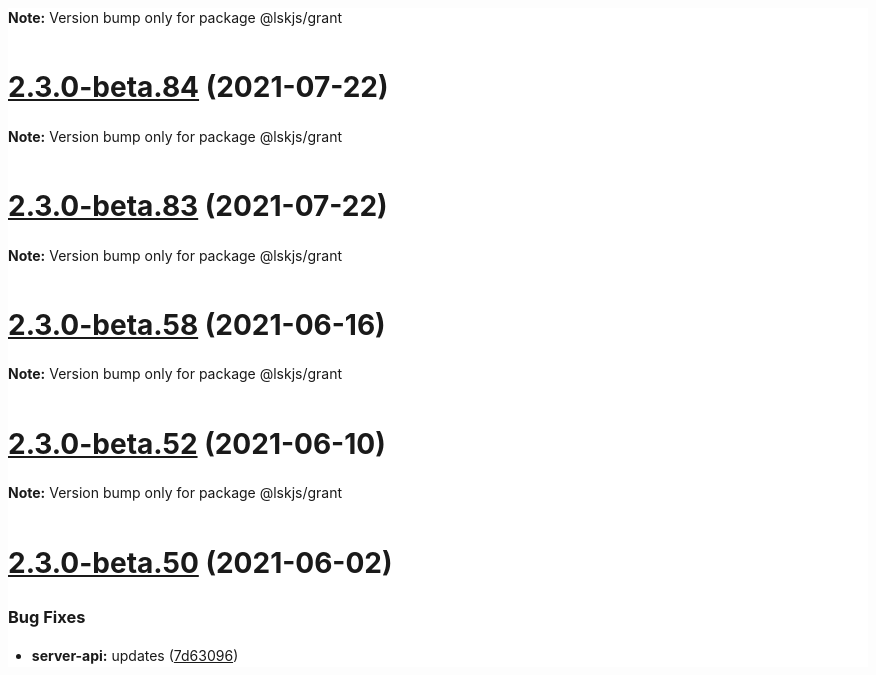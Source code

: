 **Note:** Version bump only for package @lskjs/grant





# [2.3.0-beta.84](https://github.com/lskjs/lskjs/tree/master/packages/grant/compare/v2.3.0-beta.83...v2.3.0-beta.84) (2021-07-22)

**Note:** Version bump only for package @lskjs/grant





# [2.3.0-beta.83](https://github.com/lskjs/lskjs/tree/master/packages/grant/compare/v2.3.0-beta.82...v2.3.0-beta.83) (2021-07-22)

**Note:** Version bump only for package @lskjs/grant





# [2.3.0-beta.58](https://github.com/lskjs/lskjs/tree/master/packages/grant/compare/v2.3.0-beta.57...v2.3.0-beta.58) (2021-06-16)

**Note:** Version bump only for package @lskjs/grant





# [2.3.0-beta.52](https://github.com/lskjs/lskjs/tree/master/packages/grant/compare/v2.3.0-beta.51...v2.3.0-beta.52) (2021-06-10)

**Note:** Version bump only for package @lskjs/grant





# [2.3.0-beta.50](https://github.com/lskjs/lskjs/tree/master/packages/grant/compare/v2.3.0-beta.49...v2.3.0-beta.50) (2021-06-02)


### Bug Fixes

* **server-api:** updates ([7d63096](https://github.com/lskjs/lskjs/tree/master/packages/grant/commit/7d6309621983ffa5189bba722cb1fefa11a8273e))


